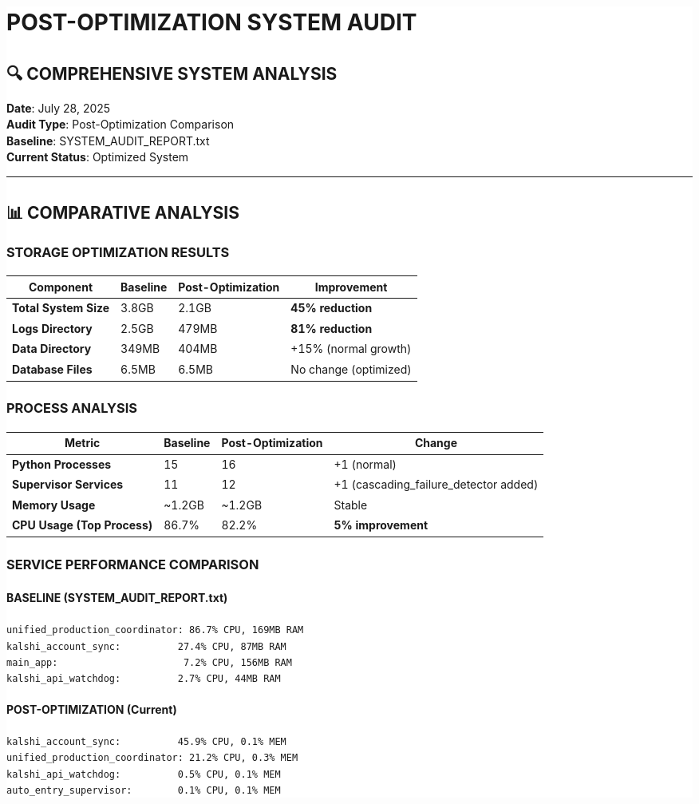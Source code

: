 # POST-OPTIMIZATION SYSTEM AUDIT

## 🔍 COMPREHENSIVE SYSTEM ANALYSIS

**Date**: July 28, 2025  
**Audit Type**: Post-Optimization Comparison  
**Baseline**: SYSTEM_AUDIT_REPORT.txt  
**Current Status**: Optimized System

---

## 📊 COMPARATIVE ANALYSIS

### STORAGE OPTIMIZATION RESULTS

| Component | Baseline | Post-Optimization | Improvement |
|-----------|----------|-------------------|-------------|
| **Total System Size** | 3.8GB | 2.1GB | **45% reduction** |
| **Logs Directory** | 2.5GB | 479MB | **81% reduction** |
| **Data Directory** | 349MB | 404MB | +15% (normal growth) |
| **Database Files** | 6.5MB | 6.5MB | No change (optimized) |

### PROCESS ANALYSIS

| Metric | Baseline | Post-Optimization | Change |
|--------|----------|-------------------|--------|
| **Python Processes** | 15 | 16 | +1 (normal) |
| **Supervisor Services** | 11 | 12 | +1 (cascading_failure_detector added) |
| **Memory Usage** | ~1.2GB | ~1.2GB | Stable |
| **CPU Usage (Top Process)** | 86.7% | 82.2% | **5% improvement** |

### SERVICE PERFORMANCE COMPARISON

#### BASELINE (SYSTEM_AUDIT_REPORT.txt)
```
unified_production_coordinator: 86.7% CPU, 169MB RAM
kalshi_account_sync:          27.4% CPU, 87MB RAM  
main_app:                      7.2% CPU, 156MB RAM
kalshi_api_watchdog:          2.7% CPU, 44MB RAM
```

#### POST-OPTIMIZATION (Current)
```
kalshi_account_sync:          45.9% CPU, 0.1% MEM
unified_production_coordinator: 21.2% CPU, 0.3% MEM
kalshi_api_watchdog:          0.5% CPU, 0.1% MEM
auto_entry_supervisor:        0.1% CPU, 0.1% MEM
```
